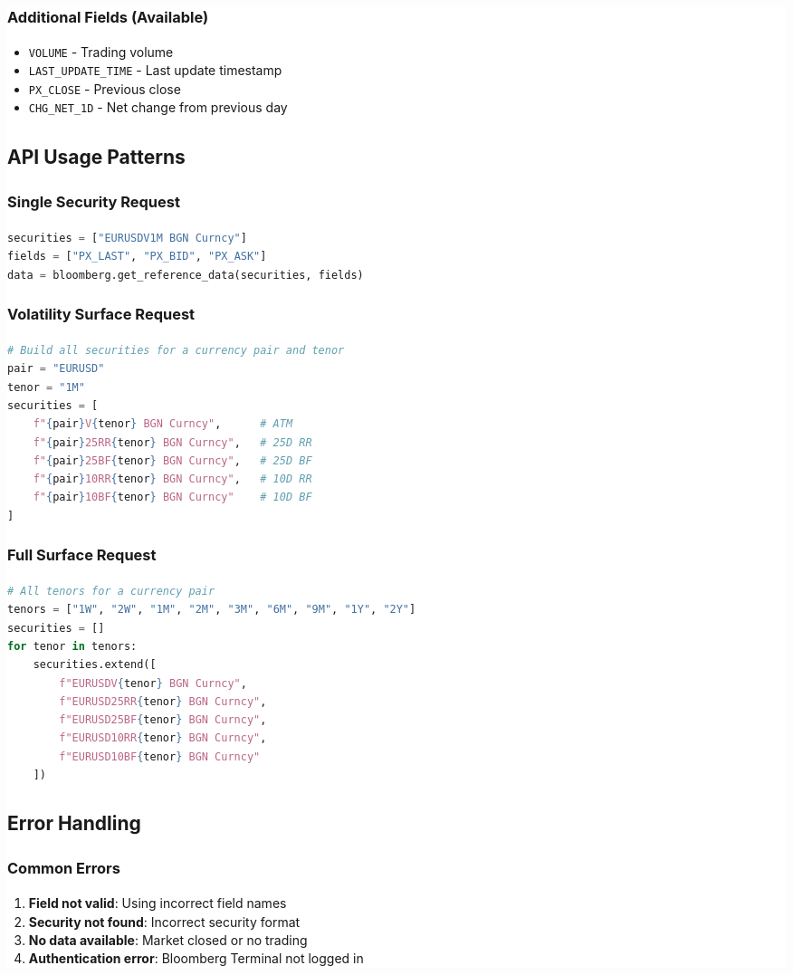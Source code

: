 ### Additional Fields (Available)
- `VOLUME` - Trading volume
- `LAST_UPDATE_TIME` - Last update timestamp
- `PX_CLOSE` - Previous close
- `CHG_NET_1D` - Net change from previous day

## API Usage Patterns

### Single Security Request
```python
securities = ["EURUSDV1M BGN Curncy"]
fields = ["PX_LAST", "PX_BID", "PX_ASK"]
data = bloomberg.get_reference_data(securities, fields)
```

### Volatility Surface Request
```python
# Build all securities for a currency pair and tenor
pair = "EURUSD"
tenor = "1M"
securities = [
    f"{pair}V{tenor} BGN Curncy",      # ATM
    f"{pair}25RR{tenor} BGN Curncy",   # 25D RR
    f"{pair}25BF{tenor} BGN Curncy",   # 25D BF
    f"{pair}10RR{tenor} BGN Curncy",   # 10D RR
    f"{pair}10BF{tenor} BGN Curncy"    # 10D BF
]
```

### Full Surface Request
```python
# All tenors for a currency pair
tenors = ["1W", "2W", "1M", "2M", "3M", "6M", "9M", "1Y", "2Y"]
securities = []
for tenor in tenors:
    securities.extend([
        f"EURUSDV{tenor} BGN Curncy",
        f"EURUSD25RR{tenor} BGN Curncy",
        f"EURUSD25BF{tenor} BGN Curncy",
        f"EURUSD10RR{tenor} BGN Curncy",
        f"EURUSD10BF{tenor} BGN Curncy"
    ])
```

## Error Handling

### Common Errors
1. **Field not valid**: Using incorrect field names
2. **Security not found**: Incorrect security format
3. **No data available**: Market closed or no trading
4. **Authentication error**: Bloomberg Terminal not logged in
